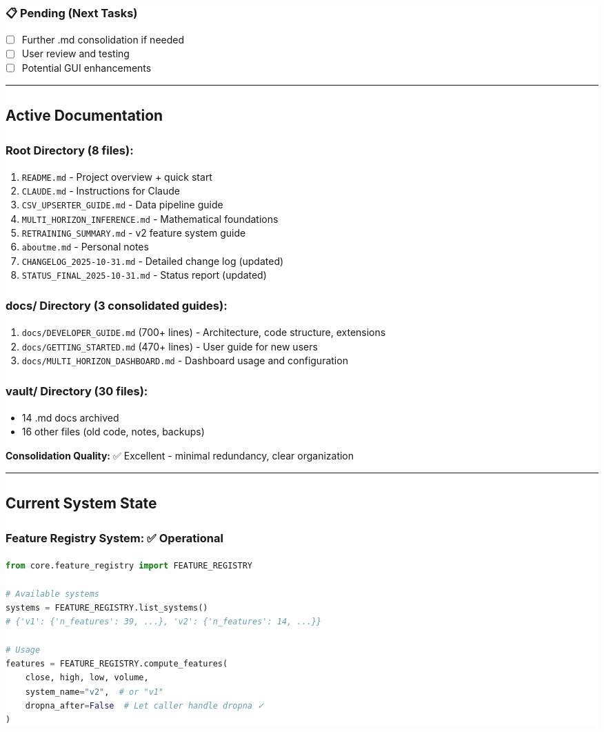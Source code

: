 ### 📋 Pending (Next Tasks)
- [ ] Further .md consolidation if needed
- [ ] User review and testing
- [ ] Potential GUI enhancements

---

## Active Documentation

### Root Directory (8 files):
1. `README.md` - Project overview + quick start
2. `CLAUDE.md` - Instructions for Claude
3. `CSV_UPSERTER_GUIDE.md` - Data pipeline guide
4. `MULTI_HORIZON_INFERENCE.md` - Mathematical foundations
5. `RETRAINING_SUMMARY.md` - v2 feature system guide
6. `aboutme.md` - Personal notes
7. `CHANGELOG_2025-10-31.md` - Detailed change log (updated)
8. `STATUS_FINAL_2025-10-31.md` - Status report (updated)

### docs/ Directory (3 consolidated guides):
1. `docs/DEVELOPER_GUIDE.md` (700+ lines) - Architecture, code structure, extensions
2. `docs/GETTING_STARTED.md` (470+ lines) - User guide for new users
3. `docs/MULTI_HORIZON_DASHBOARD.md` - Dashboard usage and configuration

### vault/ Directory (30 files):
- 14 .md docs archived
- 16 other files (old code, notes, backups)

**Consolidation Quality:** ✅ Excellent - minimal redundancy, clear organization

---

## Current System State

### Feature Registry System: ✅ Operational
```python
from core.feature_registry import FEATURE_REGISTRY

# Available systems
systems = FEATURE_REGISTRY.list_systems()
# {'v1': {'n_features': 39, ...}, 'v2': {'n_features': 14, ...}}

# Usage
features = FEATURE_REGISTRY.compute_features(
    close, high, low, volume,
    system_name="v2",  # or "v1"
    dropna_after=False  # Let caller handle dropna ✓
)
```
